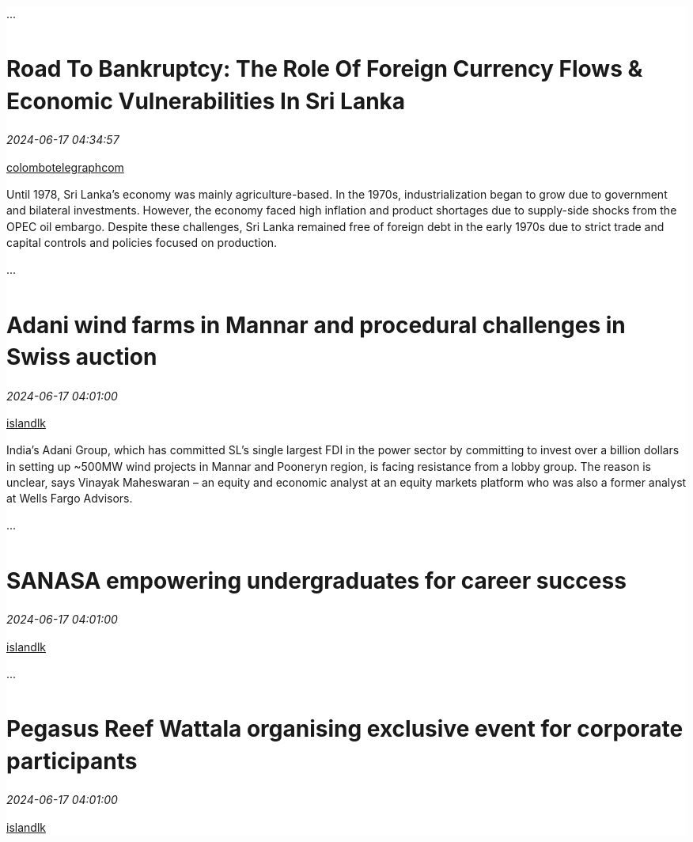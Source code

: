 ...



# Road To Bankruptcy: The Role Of Foreign Currency Flows & Economic Vulnerabilities In Sri Lanka

*2024-06-17 04:34:57*

[colombotelegraphcom](https://www.colombotelegraph.com/index.php/road-to-bankruptcy-the-role-of-foreign-currency-flows-economic-vulnerabilities-in-sri-lanka/)

Until 1978, Sri Lanka’s economy was mainly agriculture-based. In the 1970s, industrialization began to grow due to government and bilateral investments. However, the economy faced high inflation and product shortages due to supply-side shocks from the OPEC oil embargo. Despite these challenges, Sri Lanka remained free of foreign debt in the early 1970s due to strict trade and capital controls and policies focused on production.

...



# Adani wind farms in Mannar and procedural challenges in Swiss auction

*2024-06-17 04:01:00*

[islandlk](http://island.lk/adani-wind-farms-in-mannar-and-procedural-challenges-in-swiss-auction/)

India’s Adani Group, which has committed SL’s single largest FDI in the power sector by committing to invest over a billion dollars in setting up ~500MW wind projects in Mannar and Pooneryn region, is facing resistance from a lobby group. The reason is unclear, says Vinayak Maheswaran – an equity and economic analyst at an equity markets platform who was also a former analyst at Wells Fargo Advisors.

...



# SANASA empowering undergraduates for career success

*2024-06-17 04:01:00*

[islandlk](http://island.lk/sanasa-empowering-undergraduates-for-career-success/)

...



# Pegasus Reef Wattala organising exclusive event for corporate participants

*2024-06-17 04:01:00*

[islandlk](http://island.lk/pegasus-reef-wattala-organising-exclusive-event-for-corporate-participants/)

